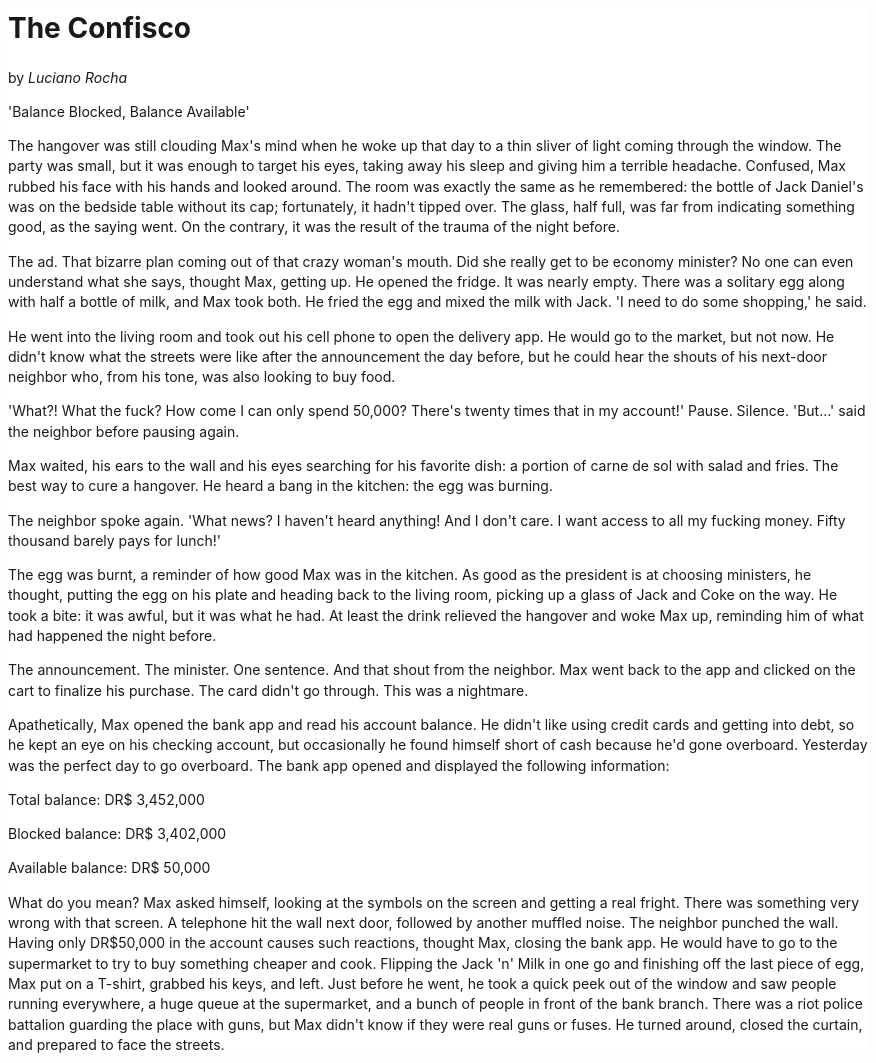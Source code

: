 # The Confisco

by *Luciano Rocha*

'Balance Blocked, Balance Available'

The hangover was still clouding Max's mind when he woke up that day to a thin sliver of light coming through the window. The party was small, but it was enough to target his eyes, taking away his sleep and giving him a terrible headache. Confused, Max rubbed his face with his hands and looked around. The room was exactly the same as he remembered: the bottle of Jack Daniel's was on the bedside table without its cap; fortunately, it hadn't tipped over. The glass, half full, was far from indicating something good, as the saying went. On the contrary, it was the result of the trauma of the night before.

The ad. That bizarre plan coming out of that crazy woman's mouth. Did she really get to be economy minister? No one can even understand what she says, thought Max, getting up. He opened the fridge. It was nearly empty. There was a solitary egg along with half a bottle of milk, and Max took both. He fried the egg and mixed the milk with Jack. 'I need to do some shopping,' he said.

He went into the living room and took out his cell phone to open the delivery app. He would go to the market, but not now. He didn't know what the streets were like after the announcement the day before, but he could hear the shouts of his next-door neighbor who, from his tone, was also looking to buy food.

'What?! What the fuck? How come I can only spend 50,000? There's twenty times that in my account!' Pause. Silence. 'But\...' said the neighbor before pausing again.

Max waited, his ears to the wall and his eyes searching for his favorite dish: a portion of carne de sol with salad and fries. The best way to cure a hangover. He heard a bang in the kitchen: the egg was burning.

The neighbor spoke again. 'What news? I haven't heard anything! And I don't care. I want access to all my fucking money. Fifty thousand barely pays for lunch!'

The egg was burnt, a reminder of how good Max was in the kitchen. As good as the president is at choosing ministers, he thought, putting the egg on his plate and heading back to the living room, picking up a glass of Jack and Coke on the way. He took a bite: it was awful, but it was what he had. At least the drink relieved the hangover and woke Max up, reminding him of what had happened the night before.

The announcement. The minister. One sentence. And that shout from the neighbor. Max went back to the app and clicked on the cart to finalize his purchase. The card didn't go through. This was a nightmare.

Apathetically, Max opened the bank app and read his account balance. He didn't like using credit cards and getting into debt, so he kept an eye on his checking account, but occasionally he found himself short of cash because he'd gone overboard. Yesterday was the perfect day to go overboard. The bank app opened and displayed the following information:

Total balance: DR\$ 3,452,000

Blocked balance: DR\$ 3,402,000

Available balance: DR\$ 50,000

What do you mean? Max asked himself, looking at the symbols on the screen and getting a real fright. There was something very wrong with that screen. A telephone hit the wall next door, followed by another muffled noise. The neighbor punched the wall. Having only DR\$50,000 in the account causes such reactions, thought Max, closing the bank app. He would have to go to the supermarket to try to buy something cheaper and cook. Flipping the Jack 'n' Milk in one go and finishing off the last piece of egg, Max put on a T-shirt, grabbed his keys, and left. Just before he went, he took a quick peek out of the window and saw people running everywhere, a huge queue at the supermarket, and a bunch of people in front of the bank branch. There was a riot police battalion guarding the place with guns, but Max didn't know if they were real guns or fuses. He turned around, closed the curtain, and prepared to face the streets.
